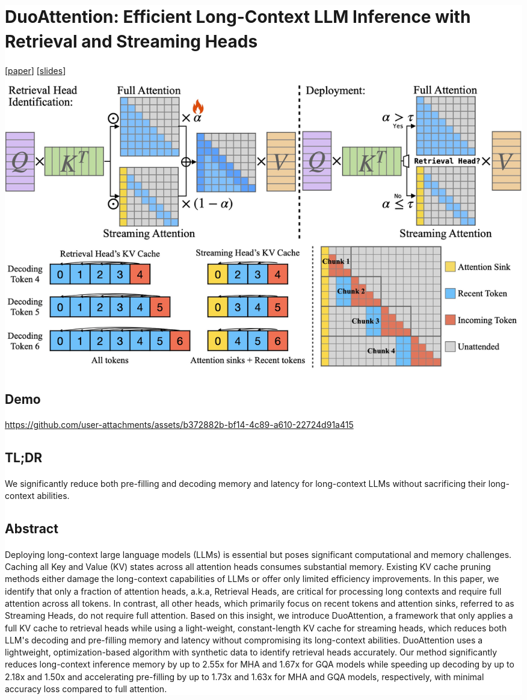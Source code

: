 # DuoAttention: Efficient Long-Context LLM Inference with Retrieval and Streaming Heads
[[paper](https://arxiv.org/abs/2410.10819)] [[slides](figures/DuoAttention.pdf)]

![method1](figures/method1.jpg)
![method2](figures/method2.jpg)

## Demo

https://github.com/user-attachments/assets/b372882b-bf14-4c89-a610-22724d91a415

## TL;DR
We significantly reduce both pre-filling and decoding memory and latency for long-context LLMs without sacrificing their long-context abilities.

## Abstract
Deploying long-context large language models (LLMs) is essential but poses significant computational and memory challenges.
Caching all Key and Value (KV) states across all attention heads consumes substantial memory.
Existing KV cache pruning methods either damage the long-context capabilities of LLMs or offer only limited efficiency improvements.
In this paper, we identify that only a fraction of attention heads, a.k.a, Retrieval Heads, are critical for processing long contexts and require full attention across all tokens.
In contrast, all other heads, which primarily focus on recent tokens and attention sinks, referred to as Streaming Heads, do not require full attention.
Based on this insight, we introduce DuoAttention, a framework that only applies a full KV cache to retrieval heads while using a light-weight, constant-length KV cache for streaming heads, which reduces both LLM's decoding and pre-filling memory and latency without compromising its long-context abilities.
DuoAttention uses a lightweight, optimization-based algorithm with synthetic data to identify retrieval heads accurately.
Our method significantly reduces long-context inference memory by up to 2.55x for MHA and 1.67x for GQA models while speeding up decoding by up to 2.18x and 1.50x and accelerating pre-filling by up to 1.73x and 1.63x for MHA and GQA models, respectively, with minimal accuracy loss compared to full attention.